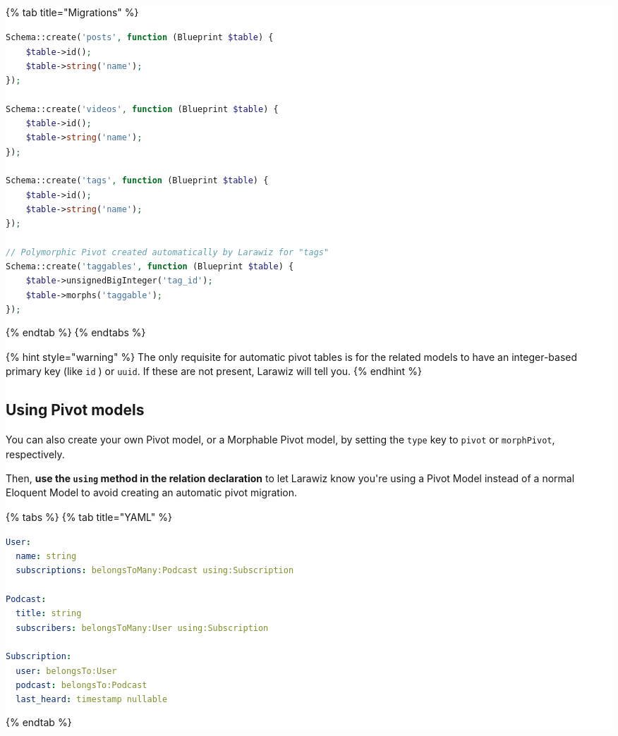 {% tab title="Migrations" %}
```php
Schema::create('posts', function (Blueprint $table) {
    $table->id();
    $table->string('name');
});

Schema::create('videos', function (Blueprint $table) {
    $table->id();
    $table->string('name');
});

Schema::create('tags', function (Blueprint $table) {
    $table->id();
    $table->string('name');
});

// Polymorphic Pivot created automatically by Larawiz for "tags"
Schema::create('taggables', function (Blueprint $table) {
    $table->unsignedBigInteger('tag_id');
    $table->morphs('taggable');
});
```
{% endtab %}
{% endtabs %}

{% hint style="warning" %}
The only requisite for automatic pivot tables is for the related models to have an integer-based primary key \(like `id` \) or `uuid`. If these are not present, Larawiz will tell you.
{% endhint %}

## Using Pivot models

You can also create your own Pivot model, or a Morphable Pivot model, by setting the `type` key to `pivot` or `morphPivot`, respectively.

Then, **use the `using` method in the relation declaration** to let Larawiz know you're using a Pivot Model instead of a normal Eloquent Model to avoid creating an automatic pivot migration.

{% tabs %}
{% tab title="YAML" %}
```yaml
User:
  name: string
  subscriptions: belongsToMany:Podcast using:Subscription

Podcast:
  title: string
  subscribers: belongsToMany:User using:Subscription

Subscription:
  user: belongsTo:User
  podcast: belongsTo:Podcast
  last_heard: timestamp nullable
```
{% endtab %}
